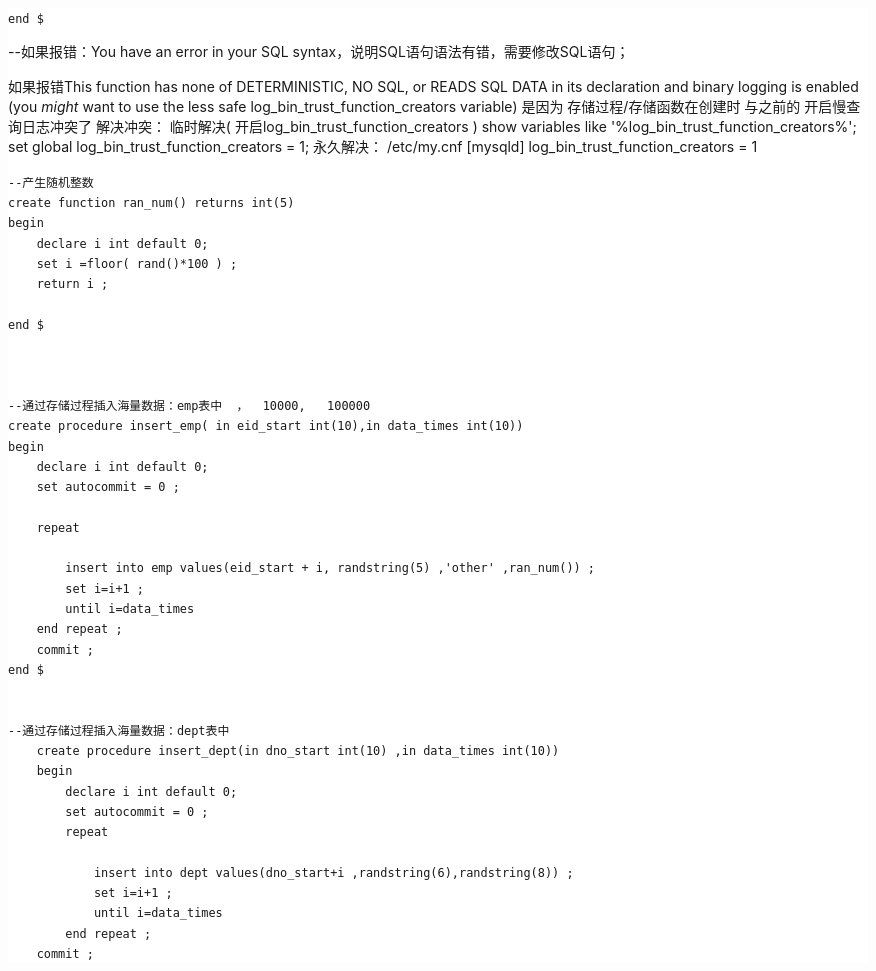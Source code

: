 	end $ 


--如果报错：You have an error in your SQL syntax，说明SQL语句语法有错，需要修改SQL语句；

 如果报错This function has none of DETERMINISTIC, NO SQL, or READS SQL DATA in its declaration and binary logging is enabled (you *might* want to use the less safe log_bin_trust_function_creators variable)
	是因为 存储过程/存储函数在创建时 与之前的 开启慢查询日志冲突了 
	解决冲突：
	临时解决( 开启log_bin_trust_function_creators )
		show variables like '%log_bin_trust_function_creators%';
		set global log_bin_trust_function_creators = 1;
	永久解决：
	/etc/my.cnf 
	[mysqld]
	log_bin_trust_function_creators = 1


	--产生随机整数
	create function ran_num() returns int(5)
	begin
		declare i int default 0;
		set i =floor( rand()*100 ) ;
		return i ;
	
	end $



	--通过存储过程插入海量数据：emp表中  ，  10000,   100000
	create procedure insert_emp( in eid_start int(10),in data_times int(10))
	begin 
		declare i int default 0;
		set autocommit = 0 ;
		
		repeat
			
			insert into emp values(eid_start + i, randstring(5) ,'other' ,ran_num()) ;
			set i=i+1 ;
			until i=data_times
		end repeat ;
		commit ;
	end $


	--通过存储过程插入海量数据：dept表中  
		create procedure insert_dept(in dno_start int(10) ,in data_times int(10))
		begin
			declare i int default 0;
			set autocommit = 0 ;
			repeat
			
				insert into dept values(dno_start+i ,randstring(6),randstring(8)) ;
				set i=i+1 ;
				until i=data_times
			end repeat ;
		commit ;
